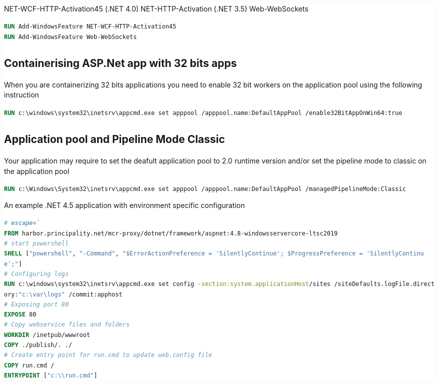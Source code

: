NET-WCF-HTTP-Activation45 (.NET 4.0)
NET-HTTP-Activation (.NET 3.5)
Web-WebSockets

```dockerfile
RUN Add-WindowsFeature NET-WCF-HTTP-Activation45
RUN Add-WindowsFeature Web-WebSockets
```

## Containerising ASP<span>.Net</span> app with 32 bits apps

When you are containerizing 32 bits applications you need to enable 32 bit workers on the application pool using the following instruction

```dockerfile
RUN c:\windows\system32\inetsrv\appcmd.exe set apppool /apppool.name:DefaultAppPool /enable32BitAppOnWin64:true
```

## Application pool and Pipeline Mode Classic
 Your application may require to set the deafult application pool to 2.0 runtime version and/or set the pipeline mode to classic on the application pool

```dockerfile
RUN c:\Windows\System32\inetsrv\appcmd.exe set apppool /apppool.name:DefaultAppPool /managedPipelineMode:Classic
```

An example .NET 4.5 application with environment specific configuration

```dockerfile
# escape=`
FROM harbor.principality.net/mcr-proxy/dotnet/framework/aspnet:4.8-windowsservercore-ltsc2019
# start powershell
SHELL ["powershell", "-Command", "$ErrorActionPreference = 'SilentlyContinue'; $ProgressPreference = 'SilentlyContinue';"]
# Configuring logs
RUN c:\windows\system32\inetsrv\appcmd.exe set config -section:system.applicationHost/sites /siteDefaults.logFile.directory:"c:\var\logs" /commit:apphost
# Exposing port 80
EXPOSE 80
# Copy webservice files and folders
WORKDIR /inetpub/wwwroot
COPY ./publish/. ./
# Create entry point for run.cmd to update web.config file
COPY run.cmd /
ENTRYPOINT ["c:\\run.cmd"]
```
